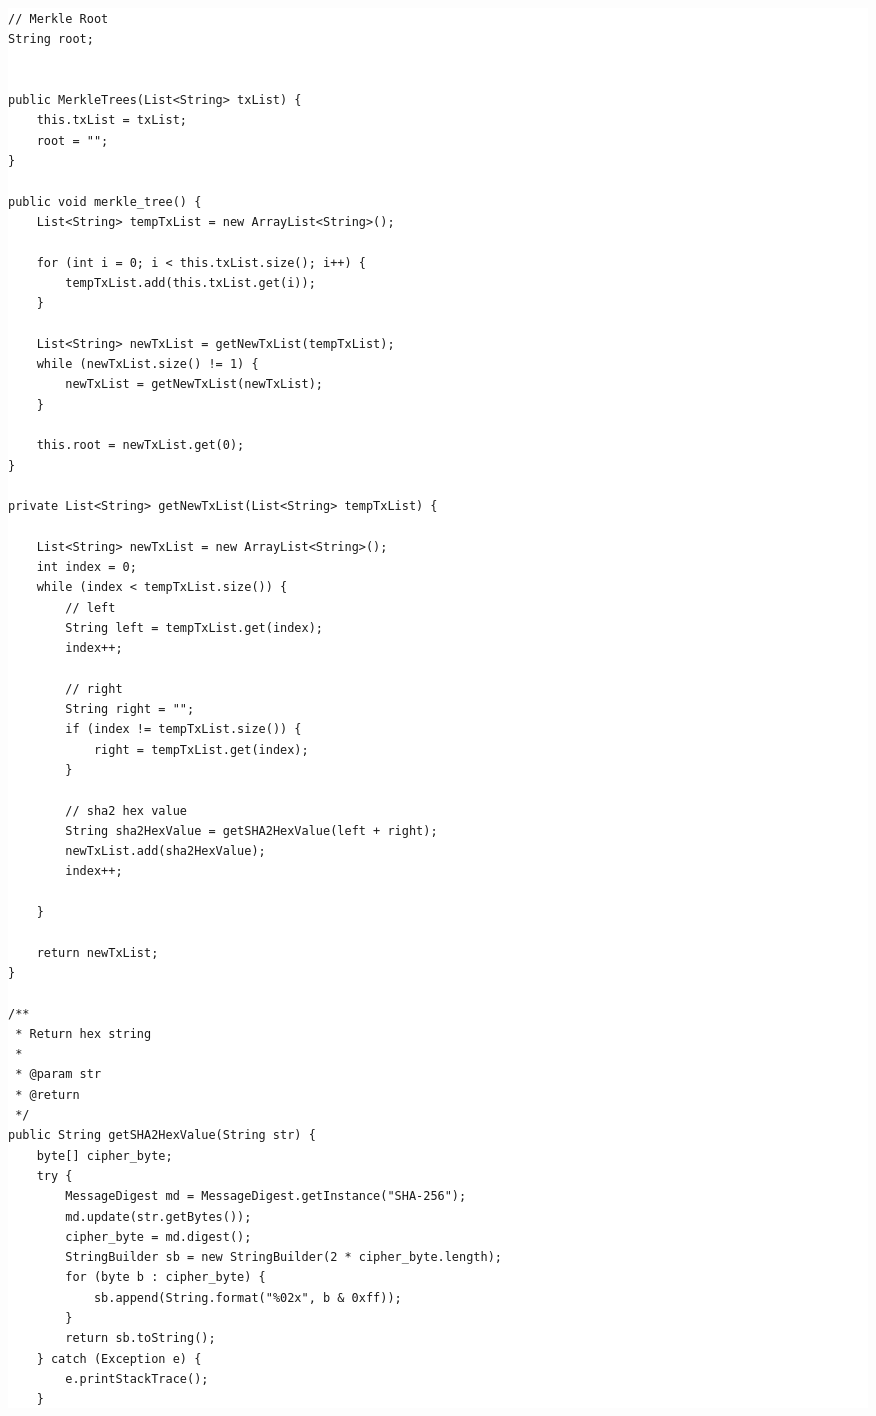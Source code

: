 	// Merkle Root
	String root;

	
	public MerkleTrees(List<String> txList) {
		this.txList = txList;
		root = "";
	}

	public void merkle_tree() {
		List<String> tempTxList = new ArrayList<String>();

		for (int i = 0; i < this.txList.size(); i++) {
			tempTxList.add(this.txList.get(i));
		}

		List<String> newTxList = getNewTxList(tempTxList);
		while (newTxList.size() != 1) {
			newTxList = getNewTxList(newTxList);
		}

		this.root = newTxList.get(0);
	}

	private List<String> getNewTxList(List<String> tempTxList) {

		List<String> newTxList = new ArrayList<String>();
		int index = 0;
		while (index < tempTxList.size()) {
			// left
			String left = tempTxList.get(index);
			index++;

			// right
			String right = "";
			if (index != tempTxList.size()) {
				right = tempTxList.get(index);
			}

			// sha2 hex value
			String sha2HexValue = getSHA2HexValue(left + right);
			newTxList.add(sha2HexValue);
			index++;

		}

		return newTxList;
	}

	/**
	 * Return hex string
	 * 
	 * @param str
	 * @return
	 */
	public String getSHA2HexValue(String str) {
		byte[] cipher_byte;
		try {
			MessageDigest md = MessageDigest.getInstance("SHA-256");
			md.update(str.getBytes());
			cipher_byte = md.digest();
			StringBuilder sb = new StringBuilder(2 * cipher_byte.length);
			for (byte b : cipher_byte) {
				sb.append(String.format("%02x", b & 0xff));
			}
			return sb.toString();
		} catch (Exception e) {
			e.printStackTrace();
		}
